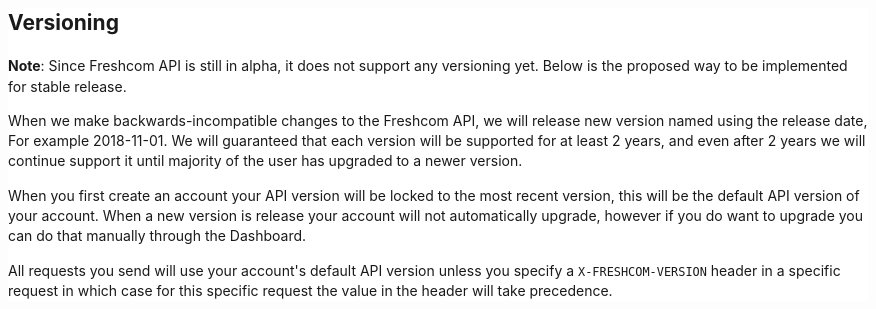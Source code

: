 


## Versioning

**Note**: Since Freshcom API is still in alpha, it does not support any versioning yet. Below is the proposed way to be implemented for stable release.

When we make backwards-incompatible changes to the Freshcom API, we will release new version named using the release date, For example 2018-11-01. We will guaranteed that each version will be supported for at least 2 years, and even after 2 years we will continue support it until majority of the user has upgraded to a newer version.

When you first create an account your API version will be locked to the most recent version, this will be the default API version of your account. When a new version is release your account will not automatically upgrade, however if you do want to upgrade you can do that manually through the Dashboard.

All requests you send will use your account's default API version unless you specify a `X-FRESHCOM-VERSION` header in a specific request in which case for this specific request the value in the header will take precedence.